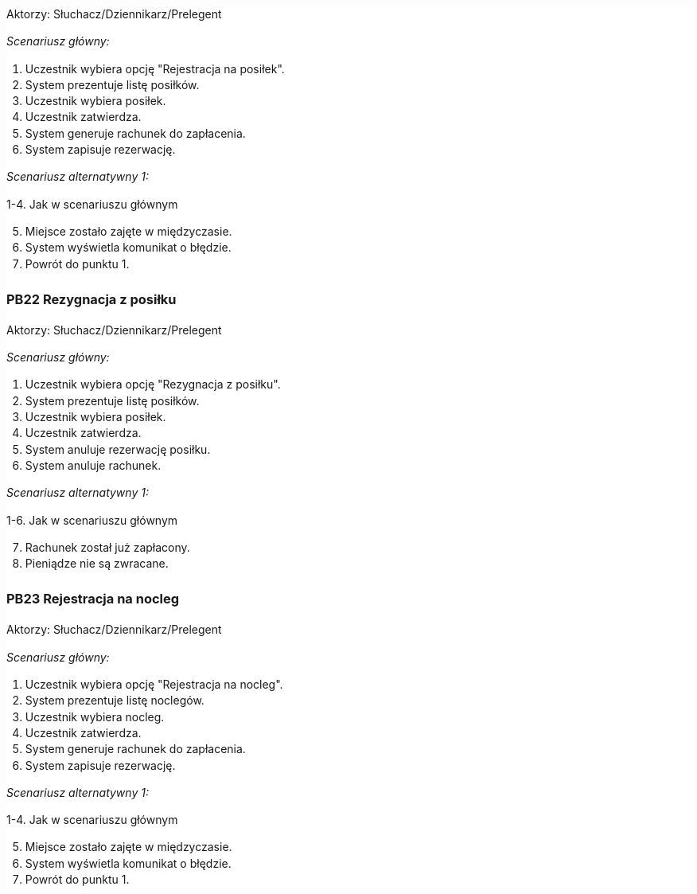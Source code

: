 Aktorzy: Słuchacz/Dziennikarz/Prelegent

_Scenariusz główny:_

1. Uczestnik wybiera opcję "Rejestracja na posiłek".
2. System prezentuje listę posiłków.
3. Uczestnik wybiera posiłek.
4. Uczestnik zatwierdza.
5. System generuje rachunek do zapłacenia.
6. System zapisuje rezerwację.

_Scenariusz alternatywny 1:_

1-4. Jak w scenariuszu głównym

5. Miejsce zostało zajęte w międzyczasie.
6. System wyświetla komunikat o błędzie.
7. Powrót do punktu 1.

### PB22 Rezygnacja z posiłku

Aktorzy: Słuchacz/Dziennikarz/Prelegent

_Scenariusz główny:_

1. Uczestnik wybiera opcję "Rezygnacja z posiłku".
2. System prezentuje listę posiłków.
3. Uczestnik wybiera posiłek.
4. Uczestnik zatwierdza.
5. System anuluje rezerwację posiłku.
6. System anuluje rachunek.

_Scenariusz alternatywny 1:_

1-6. Jak w scenariuszu głównym

7. Rachunek został już zapłacony.
8. Pieniądze nie są zwracane.

### PB23 Rejestracja na nocleg

Aktorzy: Słuchacz/Dziennikarz/Prelegent

_Scenariusz główny:_

1. Uczestnik wybiera opcję "Rejestracja na nocleg".
2. System prezentuje listę noclegów.
3. Uczestnik wybiera nocleg.
4. Uczestnik zatwierdza.
5. System generuje rachunek do zapłacenia.
6. System zapisuje rezerwację.

_Scenariusz alternatywny 1:_

1-4. Jak w scenariuszu głównym

5. Miejsce zostało zajęte w międzyczasie.
6. System wyświetla komunikat o błędzie.
7. Powrót do punktu 1.
